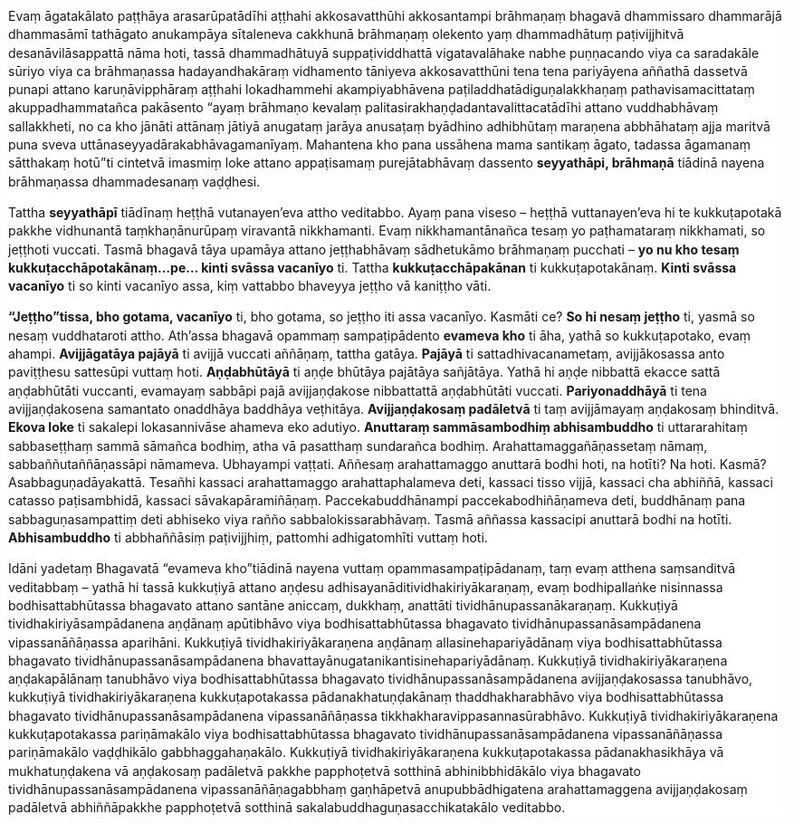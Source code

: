 Evaṃ āgatakālato paṭṭhāya arasarūpatādīhi aṭṭhahi akkosavatthūhi akkosantampi brāhmaṇaṃ bhagavā dhammissaro dhammarājā dhammasāmī tathāgato anukampāya sītaleneva cakkhunā brāhmaṇaṃ olekento yaṃ dhammadhātuṃ paṭivijjhitvā desanāvilāsappattā nāma hoti, tassā dhammadhātuyā suppaṭividdhattā vigatavalāhake nabhe puṇṇacando viya ca saradakāle sūriyo viya ca brāhmaṇassa hadayandhakāraṃ vidhamento tāniyeva akkosavatthūni tena tena pariyāyena aññathā dassetvā punapi attano karuṇāvipphāraṃ aṭṭhahi lokadhammehi akampiyabhāvena paṭiladdhatādiguṇalakkhaṇaṃ pathavisamacittataṃ akuppadhammatañca pakāsento “ayaṃ brāhmaṇo kevalaṃ palitasirakhaṇḍadantavalittacatādīhi attano vuddhabhāvaṃ sallakkheti, no ca kho jānāti attānaṃ jātiyā anugataṃ jarāya anusaṭaṃ byādhino adhibhūtaṃ maraṇena abbhāhataṃ ajja maritvā puna sveva uttānaseyyadārakabhāvagamanīyaṃ. Mahantena kho pana ussāhena mama santikaṃ āgato, tadassa āgamanaṃ sātthakaṃ hotū”ti cintetvā imasmiṃ loke attano appaṭisamaṃ purejātabhāvaṃ dassento **seyyathāpi, brāhmaṇā** tiādinā nayena brāhmaṇassa dhammadesanaṃ vaḍḍhesi.

Tattha **seyyathāpī** tiādīnaṃ heṭṭhā vutanayen’eva attho veditabbo. Ayaṃ pana viseso – heṭṭhā vuttanayen’eva hi te kukkuṭapotakā pakkhe vidhunantā taṃkhaṇānurūpaṃ viravantā nikkhamanti. Evaṃ nikkhamantānañca tesaṃ yo paṭhamataraṃ nikkhamati, so jeṭṭhoti vuccati. Tasmā bhagavā tāya upamāya attano jeṭṭhabhāvaṃ sādhetukāmo brāhmaṇaṃ pucchati – **yo nu kho tesaṃ kukkuṭacchāpotakānaṃ…pe… kinti svāssa vacanīyo** ti. Tattha **kukkuṭacchāpakānan** ti kukkuṭapotakānaṃ. **Kinti svāssa vacanīyo** ti so kinti vacanīyo assa, kiṃ vattabbo bhaveyya jeṭṭho vā kaniṭṭho vāti.

**“Jeṭṭho”tissa, bho gotama, vacanīyo** ti, bho gotama, so jeṭṭho iti assa vacanīyo. Kasmāti ce? **So hi nesaṃ jeṭṭho** ti, yasmā so nesaṃ vuddhataroti attho. Ath’assa bhagavā opammaṃ sampaṭipādento **evameva kho** ti āha, yathā so kukkuṭapotako, evaṃ ahampi. **Avijjāgatāya pajāyā** ti avijjā vuccati aññāṇaṃ, tattha gatāya. **Pajāyā** ti sattadhivacanametaṃ, avijjākosassa anto paviṭṭhesu sattesūpi vuttaṃ hoti. **Aṇḍabhūtāyā** ti aṇḍe bhūtāya pajātāya sañjātāya. Yathā hi aṇḍe nibbattā ekacce sattā aṇḍabhūtāti vuccanti, evamayaṃ sabbāpi pajā avijjaṇḍakose nibbattattā aṇḍabhūtāti vuccati. **Pariyonaddhāyā** ti tena avijjaṇḍakosena samantato onaddhāya baddhāya veṭhitāya. **Avijjaṇḍakosaṃ padāletvā** ti taṃ avijjāmayaṃ aṇḍakosaṃ bhinditvā. **Ekova loke** ti sakalepi lokasannivāse ahameva eko adutiyo. **Anuttaraṃ sammāsambodhiṃ abhisambuddho** ti uttararahitaṃ sabbaseṭṭhaṃ sammā sāmañca bodhiṃ, atha vā pasatthaṃ sundarañca bodhiṃ. Arahattamaggañāṇassetaṃ nāmaṃ, sabbaññutaññāṇassāpi nāmameva. Ubhayampi vaṭṭati. Aññesaṃ arahattamaggo anuttarā bodhi hoti, na hotīti? Na hoti. Kasmā? Asabbaguṇadāyakattā. Tesañhi kassaci arahattamaggo arahattaphalameva deti, kassaci tisso vijjā, kassaci cha abhiññā, kassaci catasso paṭisambhidā, kassaci sāvakapāramiñāṇaṃ. Paccekabuddhānampi paccekabodhiñāṇameva deti, buddhānaṃ pana sabbaguṇasampattiṃ deti abhiseko viya rañño sabbalokissarabhāvaṃ. Tasmā aññassa kassacipi anuttarā bodhi na hotīti. **Abhisambuddho** ti abbhaññāsiṃ paṭivijjhiṃ, pattomhi adhigatomhīti vuttaṃ hoti.

Idāni yadetaṃ Bhagavatā “evameva kho”tiādinā nayena vuttaṃ opammasampaṭipādanaṃ, taṃ evaṃ atthena saṃsanditvā veditabbaṃ – yathā hi tassā kukkuṭiyā attano aṇḍesu adhisayanāditividhakiriyākaraṇaṃ, evaṃ bodhipallaṅke nisinnassa bodhisattabhūtassa bhagavato attano santāne aniccaṃ, dukkhaṃ, anattāti tividhānupassanākaraṇaṃ. Kukkuṭiyā tividhakiriyāsampādanena aṇḍānaṃ apūtibhāvo viya bodhisattabhūtassa bhagavato tividhānupassanāsampādanena vipassanāñāṇassa aparihāni. Kukkuṭiyā tividhakiriyākaraṇena aṇḍānaṃ allasinehapariyādānaṃ viya bodhisattabhūtassa bhagavato tividhānupassanāsampādanena bhavattayānugatanikantisinehapariyādānaṃ. Kukkuṭiyā tividhakiriyākaraṇena aṇḍakapālānaṃ tanubhāvo viya bodhisattabhūtassa bhagavato tividhānupassanāsampādanena avijjaṇḍakosassa tanubhāvo, kukkuṭiyā tividhakiriyākaraṇena kukkuṭapotakassa pādanakhatuṇḍakānaṃ thaddhakharabhāvo viya bodhisattabhūtassa bhagavato tividhānupassanāsampādanena vipassanāñāṇassa tikkhakharavippasannasūrabhāvo. Kukkuṭiyā tividhakiriyākaraṇena kukkuṭapotakassa pariṇāmakālo viya bodhisattabhūtassa bhagavato tividhānupassanāsampādanena vipassanāñāṇassa pariṇāmakālo vaḍḍhikālo gabbhaggahaṇakālo. Kukkuṭiyā tividhakiriyākaraṇena kukkuṭapotakassa pādanakhasikhāya vā mukhatuṇḍakena vā aṇḍakosaṃ padāletvā pakkhe papphoṭetvā sotthinā abhinibbhidākālo viya bhagavato tividhānupassanāsampādanena vipassanāñāṇagabbhaṃ gaṇhāpetvā anupubbādhigatena arahattamaggena avijjaṇḍakosaṃ padāletvā abhiññāpakkhe papphoṭetvā sotthinā sakalabuddhaguṇasacchikatakālo veditabbo.
